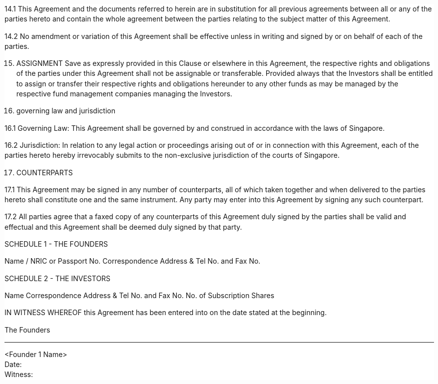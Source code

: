 14.1	This Agreement and the documents referred to herein are in substitution for all previous agreements between all or any of the parties hereto and contain the whole agreement between the parties relating to the subject matter of this Agreement.

14.2	No amendment or variation of this Agreement shall be effective unless in writing and signed by or on behalf of each of the parties.

15.	ASSIGNMENT 
Save as expressly provided in this Clause or elsewhere in this Agreement, the respective rights and obligations of the parties under this Agreement shall not be assignable or transferable.  Provided always that the Investors shall be entitled to assign or transfer their respective rights and obligations hereunder to any other funds as may be managed by the respective fund management companies managing the Investors.

16.	governing law and jurisdiction

16.1	Governing Law:  This Agreement shall be governed by and construed in accordance with the laws of Singapore.

16.2	Jurisdiction:  In relation to any legal action or proceedings arising out of or in connection with this Agreement, each of the parties hereto hereby irrevocably submits to the non-exclusive jurisdiction of the courts of Singapore.


17.	COUNTERPARTS

17.1	This Agreement may be signed in any number of counterparts, all of which taken together and when delivered to the parties hereto shall constitute one and the same instrument.  Any party may enter into this Agreement by signing any such counterpart.

17.2	All parties agree that a faxed copy of any counterparts of this Agreement duly signed by the parties shall be valid and effectual and this Agreement shall be deemed duly signed by that party.

SCHEDULE 1 - THE FOUNDERS

Name / NRIC or Passport No.	Correspondence Address & Tel No. and Fax No.
	

SCHEDULE 2 - THE INVESTORS


Name	Correspondence Address & Tel No. and Fax No.
	No. of Subscription Shares

<Name of Investors>
		
<Number of Shares>
IN WITNESS WHEREOF this Agreement has been entered into on the date stated at the beginning.


The Founders






_____________________________				
<Founder 1 Name>				
Date:											
Witness:

